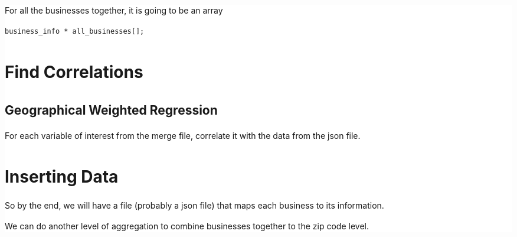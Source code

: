 For all the businesses together, it is going to be an array

```
business_info * all_businesses[];
```





# Find Correlations

## Geographical Weighted Regression

For each variable of interest from the merge file, correlate it with the data from the json file.






# Inserting Data

So by the end, we will have a file (probably a json file) that maps each business to its information. 

We can do another level of aggregation to combine businesses together to the zip code level.





